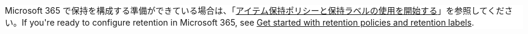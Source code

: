 <span data-ttu-id="f3299-174">Microsoft 365 で保持を構成する準備ができている場合は、「[アイテム保持ポリシーと保持ラベルの使用を開始する](get-started-with-retention.md)」を参照してください。</span><span class="sxs-lookup"><span data-stu-id="f3299-174">If you're ready to configure retention in Microsoft 365, see [Get started with retention policies and retention labels](get-started-with-retention.md).</span></span>
